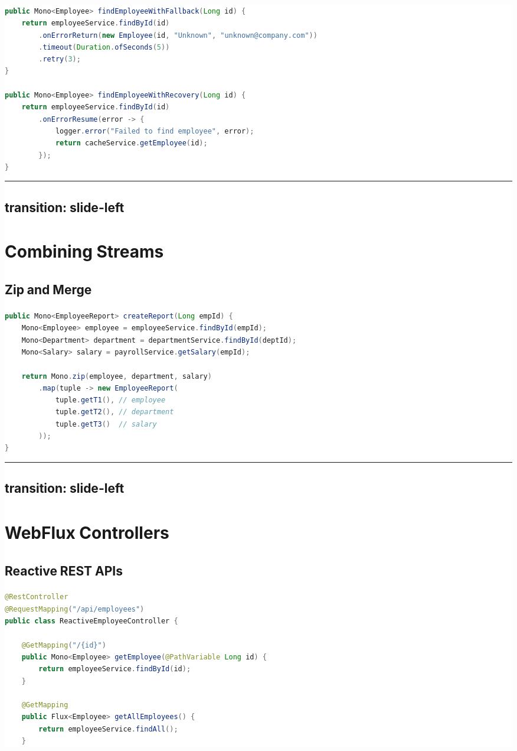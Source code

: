 ```java
public Mono<Employee> findEmployeeWithFallback(Long id) {
    return employeeService.findById(id)
        .onErrorReturn(new Employee(id, "Unknown", "unknown@company.com"))
        .timeout(Duration.ofSeconds(5))
        .retry(3);
}

public Mono<Employee> findEmployeeWithRecovery(Long id) {
    return employeeService.findById(id)
        .onErrorResume(error -> {
            logger.error("Failed to find employee", error);
            return cacheService.getEmployee(id);
        });
}
```

---
transition: slide-left
---

# Combining Streams

## Zip and Merge

```java
public Mono<EmployeeReport> createReport(Long empId) {
    Mono<Employee> employee = employeeService.findById(empId);
    Mono<Department> department = departmentService.findById(deptId);
    Mono<Salary> salary = payrollService.getSalary(empId);
    
    return Mono.zip(employee, department, salary)
        .map(tuple -> new EmployeeReport(
            tuple.getT1(), // employee
            tuple.getT2(), // department
            tuple.getT3()  // salary
        ));
}
```

---
transition: slide-left
---

# WebFlux Controllers

## Reactive REST APIs

```java
@RestController
@RequestMapping("/api/employees")
public class ReactiveEmployeeController {
    
    @GetMapping("/{id}")
    public Mono<Employee> getEmployee(@PathVariable Long id) {
        return employeeService.findById(id);
    }
    
    @GetMapping
    public Flux<Employee> getAllEmployees() {
        return employeeService.findAll();
    }
```